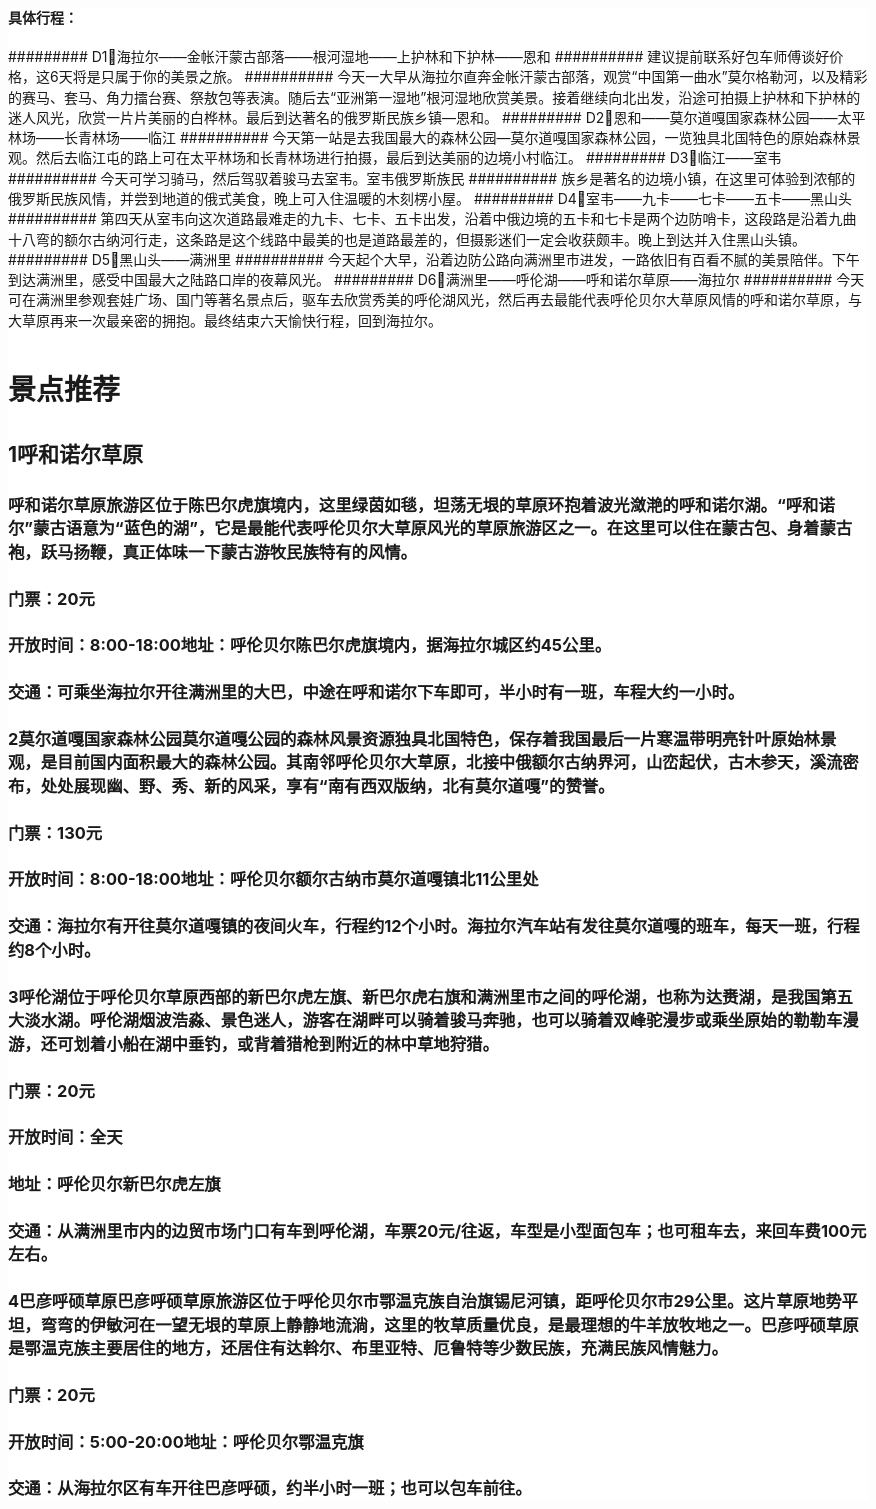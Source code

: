 #### 具体行程：
######### D1海拉尔——金帐汗蒙古部落——根河湿地——上护林和下护林——恩和
########## 建议提前联系好包车师傅谈好价格，这6天将是只属于你的美景之旅。
########## 今天一大早从海拉尔直奔金帐汗蒙古部落，观赏“中国第一曲水”莫尔格勒河，以及精彩的赛马、套马、角力擂台赛、祭敖包等表演。随后去“亚洲第一湿地”根河湿地欣赏美景。接着继续向北出发，沿途可拍摄上护林和下护林的迷人风光，欣赏一片片美丽的白桦林。最后到达著名的俄罗斯民族乡镇—恩和。
######### D2恩和——莫尔道嘎国家森林公园——太平林场——长青林场——临江
########## 今天第一站是去我国最大的森林公园—莫尔道嘎国家森林公园，一览独具北国特色的原始森林景观。然后去临江屯的路上可在太平林场和长青林场进行拍摄，最后到达美丽的边境小村临江。
######### D3临江——室韦
########## 今天可学习骑马，然后驾驭着骏马去室韦。室韦俄罗斯族民
########## 族乡是著名的边境小镇，在这里可体验到浓郁的俄罗斯民族风情，并尝到地道的俄式美食，晚上可入住温暖的木刻楞小屋。
######### D4室韦——九卡——七卡——五卡——黑山头
########## 第四天从室韦向这次道路最难走的九卡、七卡、五卡出发，沿着中俄边境的五卡和七卡是两个边防哨卡，这段路是沿着九曲十八弯的额尔古纳河行走，这条路是这个线路中最美的也是道路最差的，但摄影迷们一定会收获颇丰。晚上到达并入住黑山头镇。
######### D5黑山头——满洲里
########## 今天起个大早，沿着边防公路向满洲里市进发，一路依旧有百看不腻的美景陪伴。下午到达满洲里，感受中国最大之陆路口岸的夜幕风光。
######### D6满洲里——呼伦湖——呼和诺尔草原——海拉尔
########## 今天可在满洲里参观套娃广场、国门等著名景点后，驱车去欣赏秀美的呼伦湖风光，然后再去最能代表呼伦贝尔大草原风情的呼和诺尔草原，与大草原再来一次最亲密的拥抱。最终结束六天愉快行程，回到海拉尔。
# 景点推荐
## 1呼和诺尔草原
### 呼和诺尔草原旅游区位于陈巴尔虎旗境内，这里绿茵如毯，坦荡无垠的草原环抱着波光潋滟的呼和诺尔湖。“呼和诺尔”蒙古语意为“蓝色的湖”，它是最能代表呼伦贝尔大草原风光的草原旅游区之一。在这里可以住在蒙古包、身着蒙古袍，跃马扬鞭，真正体味一下蒙古游牧民族特有的风情。
### 门票：20元
### 开放时间：8:00-18:00地址：呼伦贝尔陈巴尔虎旗境内，据海拉尔城区约45公里。
### 交通：可乘坐海拉尔开往满洲里的大巴，中途在呼和诺尔下车即可，半小时有一班，车程大约一小时。
### 2莫尔道嘎国家森林公园莫尔道嘎公园的森林风景资源独具北国特色，保存着我国最后一片寒温带明亮针叶原始林景观，是目前国内面积最大的森林公园。其南邻呼伦贝尔大草原，北接中俄额尔古纳界河，山峦起伏，古木参天，溪流密布，处处展现幽、野、秀、新的风采，享有“南有西双版纳，北有莫尔道嘎”的赞誉。
### 门票：130元
### 开放时间：8:00-18:00地址：呼伦贝尔额尔古纳市莫尔道嘎镇北11公里处
### 交通：海拉尔有开往莫尔道嘎镇的夜间火车，行程约12个小时。海拉尔汽车站有发往莫尔道嘎的班车，每天一班，行程约8个小时。
### 3呼伦湖位于呼伦贝尔草原西部的新巴尔虎左旗、新巴尔虎右旗和满洲里市之间的呼伦湖，也称为达赉湖，是我国第五大淡水湖。呼伦湖烟波浩淼、景色迷人，游客在湖畔可以骑着骏马奔驰，也可以骑着双峰驼漫步或乘坐原始的勒勒车漫游，还可划着小船在湖中垂钓，或背着猎枪到附近的林中草地狩猎。
### 门票：20元
### 开放时间：全天
### 地址：呼伦贝尔新巴尔虎左旗
### 交通：从满洲里市内的边贸市场门口有车到呼伦湖，车票20元/往返，车型是小型面包车；也可租车去，来回车费100元左右。
### 4巴彦呼硕草原巴彦呼硕草原旅游区位于呼伦贝尔市鄂温克族自治旗锡尼河镇，距呼伦贝尔市29公里。这片草原地势平坦，弯弯的伊敏河在一望无垠的草原上静静地流淌，这里的牧草质量优良，是最理想的牛羊放牧地之一。巴彦呼硕草原是鄂温克族主要居住的地方，还居住有达斡尔、布里亚特、厄鲁特等少数民族，充满民族风情魅力。
### 门票：20元
### 开放时间：5:00-20:00地址：呼伦贝尔鄂温克旗
### 交通：从海拉尔区有车开往巴彦呼硕，约半小时一班；也可以包车前往。